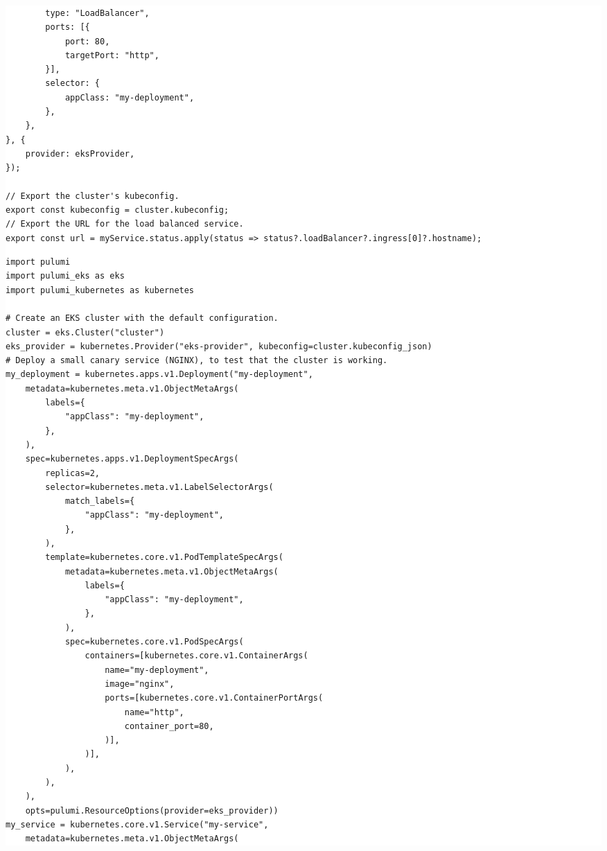 ```
        type: "LoadBalancer",
        ports: [{
            port: 80,
            targetPort: "http",
        }],
        selector: {
            appClass: "my-deployment",
        },
    },
}, {
    provider: eksProvider,
});

// Export the cluster's kubeconfig.
export const kubeconfig = cluster.kubeconfig;
// Export the URL for the load balanced service.
export const url = myService.status.apply(status => status?.loadBalancer?.ingress[0]?.hostname);

```


```
import pulumi
import pulumi_eks as eks
import pulumi_kubernetes as kubernetes

# Create an EKS cluster with the default configuration.
cluster = eks.Cluster("cluster")
eks_provider = kubernetes.Provider("eks-provider", kubeconfig=cluster.kubeconfig_json)
# Deploy a small canary service (NGINX), to test that the cluster is working.
my_deployment = kubernetes.apps.v1.Deployment("my-deployment",
    metadata=kubernetes.meta.v1.ObjectMetaArgs(
        labels={
            "appClass": "my-deployment",
        },
    ),
    spec=kubernetes.apps.v1.DeploymentSpecArgs(
        replicas=2,
        selector=kubernetes.meta.v1.LabelSelectorArgs(
            match_labels={
                "appClass": "my-deployment",
            },
        ),
        template=kubernetes.core.v1.PodTemplateSpecArgs(
            metadata=kubernetes.meta.v1.ObjectMetaArgs(
                labels={
                    "appClass": "my-deployment",
                },
            ),
            spec=kubernetes.core.v1.PodSpecArgs(
                containers=[kubernetes.core.v1.ContainerArgs(
                    name="my-deployment",
                    image="nginx",
                    ports=[kubernetes.core.v1.ContainerPortArgs(
                        name="http",
                        container_port=80,
                    )],
                )],
            ),
        ),
    ),
    opts=pulumi.ResourceOptions(provider=eks_provider))
my_service = kubernetes.core.v1.Service("my-service",
    metadata=kubernetes.meta.v1.ObjectMetaArgs(
```